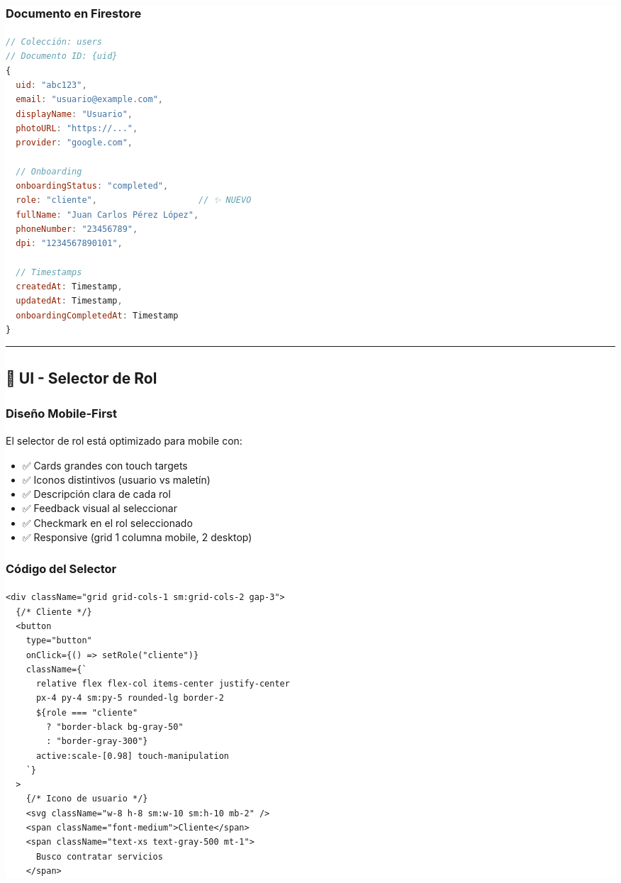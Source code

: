 ### Documento en Firestore

```javascript
// Colección: users
// Documento ID: {uid}
{
  uid: "abc123",
  email: "usuario@example.com",
  displayName: "Usuario",
  photoURL: "https://...",
  provider: "google.com",
  
  // Onboarding
  onboardingStatus: "completed",
  role: "cliente",                    // ✨ NUEVO
  fullName: "Juan Carlos Pérez López",
  phoneNumber: "23456789",
  dpi: "1234567890101",
  
  // Timestamps
  createdAt: Timestamp,
  updatedAt: Timestamp,
  onboardingCompletedAt: Timestamp
}
```

---

## 🎨 UI - Selector de Rol

### Diseño Mobile-First

El selector de rol está optimizado para mobile con:

- ✅ Cards grandes con touch targets
- ✅ Iconos distintivos (usuario vs maletín)
- ✅ Descripción clara de cada rol
- ✅ Feedback visual al seleccionar
- ✅ Checkmark en el rol seleccionado
- ✅ Responsive (grid 1 columna mobile, 2 desktop)

### Código del Selector

```tsx
<div className="grid grid-cols-1 sm:grid-cols-2 gap-3">
  {/* Cliente */}
  <button
    type="button"
    onClick={() => setRole("cliente")}
    className={`
      relative flex flex-col items-center justify-center 
      px-4 py-4 sm:py-5 rounded-lg border-2 
      ${role === "cliente" 
        ? "border-black bg-gray-50" 
        : "border-gray-300"}
      active:scale-[0.98] touch-manipulation
    `}
  >
    {/* Icono de usuario */}
    <svg className="w-8 h-8 sm:w-10 sm:h-10 mb-2" />
    <span className="font-medium">Cliente</span>
    <span className="text-xs text-gray-500 mt-1">
      Busco contratar servicios
    </span>
```